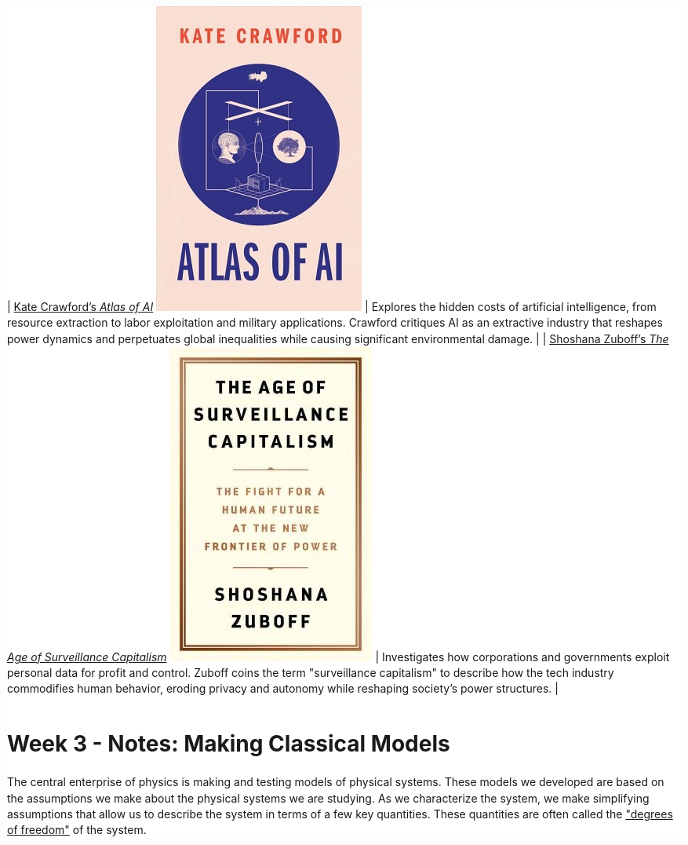 | [Kate Crawford’s *Atlas of AI*](https://katecrawford.net/atlas) ![Atlas of AI](../images/notes/week2/crawford.png) | Explores the hidden costs of artificial intelligence, from resource extraction to labor exploitation and military applications. Crawford critiques AI as an extractive industry that reshapes power dynamics and perpetuates global inequalities while causing significant environmental damage. |
| [Shoshana Zuboff’s *The Age of Surveillance Capitalism*](https://shoshanazuboff.com/book/about/) ![Age of Surveillance Capitalism](../images/notes/week2/zuboff.png) | Investigates how corporations and governments exploit personal data for profit and control. Zuboff coins the term "surveillance capitalism" to describe how the tech industry commodifies human behavior, eroding privacy and autonomy while reshaping society’s power structures. |



# Week 3 - Notes: Making Classical Models

The central enterprise of physics is making and testing models of physical systems. These models we developed are based on the assumptions we make about the physical systems we are studying. As we characterize the system, we make simplifying assumptions that allow us to describe the system in terms of a few key quantities. These quantities are often called the ["degrees of freedom"](https://en.wikipedia.org/wiki/Degrees_of_freedom_(physics_and_chemistry)) of the system.
